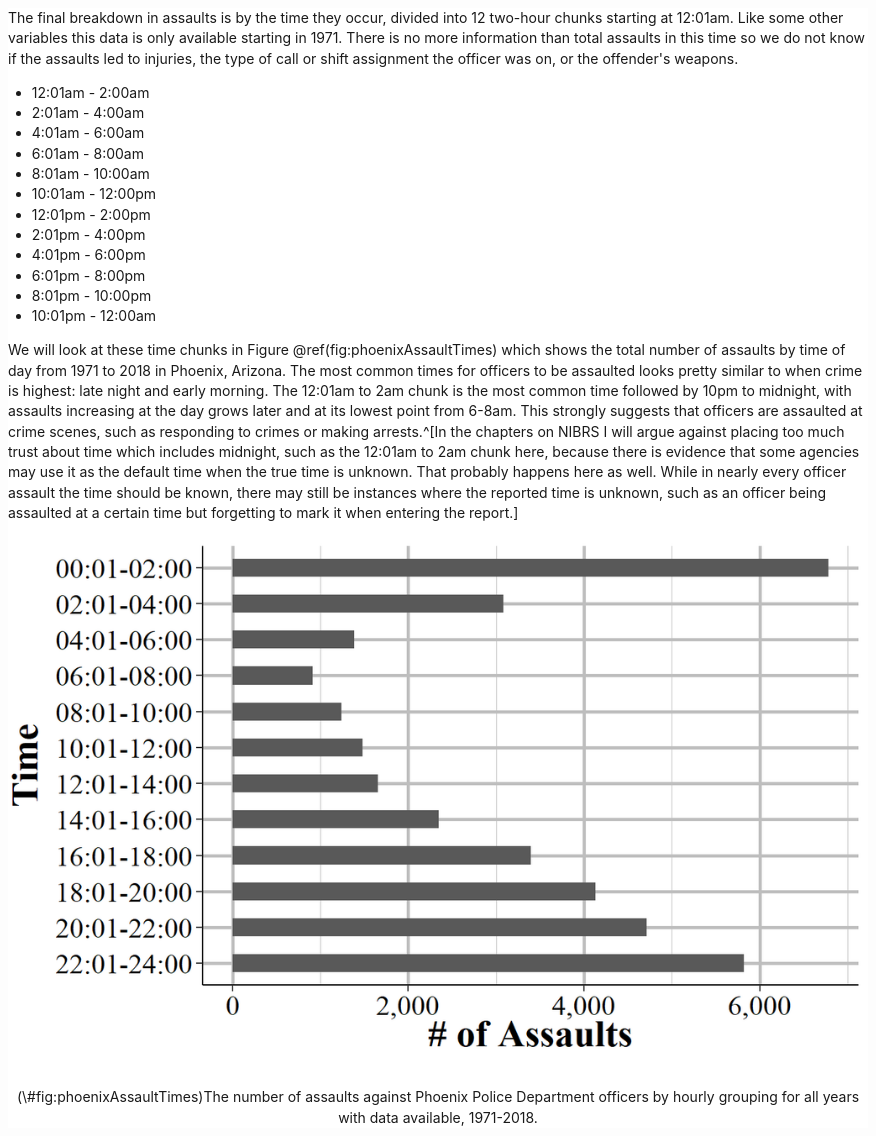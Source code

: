 The final breakdown in assaults is by the time they occur, divided into 12 two-hour chunks starting at 12:01am. Like some other variables this data is only available starting in 1971. There is no more information than total assaults in this time so we do not know if the assaults led to injuries, the type of call or shift assignment the officer was on, or the offender's weapons. 

* 12:01am - 2:00am
* 2:01am  - 4:00am
* 4:01am  - 6:00am
* 6:01am  - 8:00am
* 8:01am  - 10:00am
* 10:01am - 12:00pm
* 12:01pm - 2:00pm
* 2:01pm  - 4:00pm
* 4:01pm  - 6:00pm
* 6:01pm  - 8:00pm
* 8:01pm  - 10:00pm
* 10:01pm - 12:00am

We will look at these time chunks in Figure \@ref(fig:phoenixAssaultTimes) which shows the total number of assaults by time of day from 1971 to 2018 in Phoenix, Arizona. The most common times for officers to be assaulted looks pretty similar to when crime is highest: late night and early morning. The 12:01am to 2am chunk is the most common time followed by 10pm to midnight, with assaults increasing at the day grows later and at its lowest point from 6-8am. This strongly suggests that officers are assaulted at crime scenes, such as responding to crimes or making arrests.^[In the chapters on NIBRS I will argue against placing too much trust about time which includes midnight, such as the 12:01am to 2am chunk here, because there is evidence that some agencies may use it as the default time when the true time is unknown. That probably happens here as well. While in nearly every officer assault the time should be known, there may still be instances where the reported time is unknown, such as an officer being assaulted at a certain time but forgetting to mark it when entering the report.] 

<div class="figure" style="text-align: center">
<img src="07_leoka_files/figure-html/phoenixAssaultTimes-1.png" alt="The number of assaults against Phoenix Police Department officers by hourly grouping for all years with data available, 1971-2018." width="100%" height="100%" />
<p class="caption">(\#fig:phoenixAssaultTimes)The number of assaults against Phoenix Police Department officers by hourly grouping for all years with data available, 1971-2018.</p>
</div>


